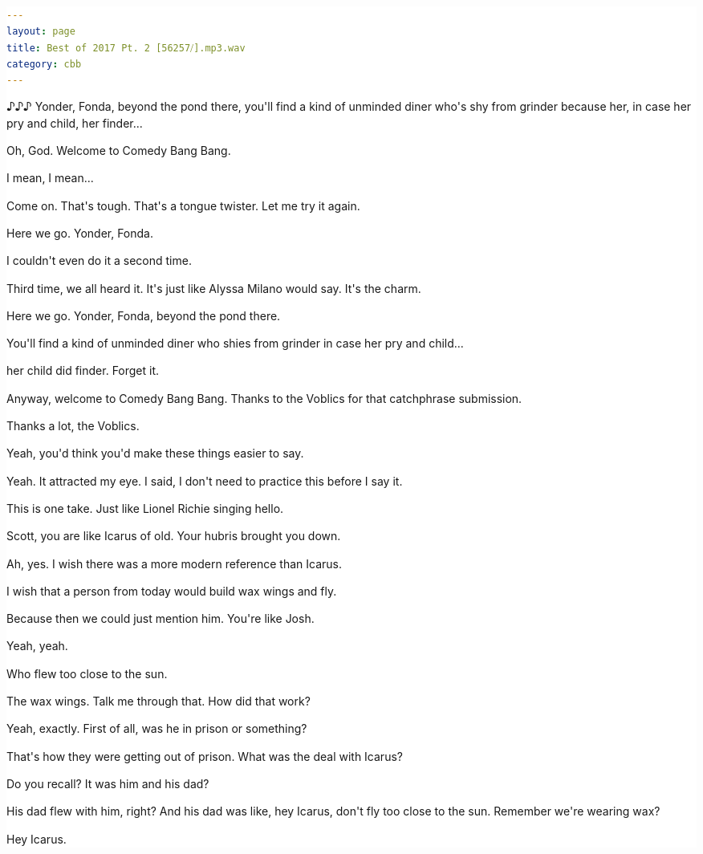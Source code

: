 ```yaml
---
layout: page
title: Best of 2017 Pt. 2 [56257⧸].mp3.wav
category: cbb 
---
```


♪♪♪ Yonder, Fonda, beyond the pond there, you'll find a kind of unminded diner who's shy from grinder because her, in case her pry and child, her finder...

Oh, God. Welcome to Comedy Bang Bang.

I mean, I mean...

Come on. That's tough. That's a tongue twister. Let me try it again.

Here we go. Yonder, Fonda.

I couldn't even do it a second time.

Third time, we all heard it. It's just like Alyssa Milano would say. It's the charm.

Here we go. Yonder, Fonda, beyond the pond there.

You'll find a kind of unminded diner who shies from grinder in case her pry and child...

her child did finder. Forget it.

Anyway, welcome to Comedy Bang Bang. Thanks to the Voblics for that catchphrase submission.

Thanks a lot, the Voblics.

Yeah, you'd think you'd make these things easier to say.

Yeah. It attracted my eye. I said, I don't need to practice this before I say it.

This is one take. Just like Lionel Richie singing hello.

Scott, you are like Icarus of old. Your hubris brought you down.

Ah, yes. I wish there was a more modern reference than Icarus.

I wish that a person from today would build wax wings and fly.

Because then we could just mention him. You're like Josh.

Yeah, yeah.

Who flew too close to the sun.

The wax wings. Talk me through that. How did that work?

Yeah, exactly. First of all, was he in prison or something?

That's how they were getting out of prison. What was the deal with Icarus?

Do you recall? It was him and his dad?

His dad flew with him, right? And his dad was like, hey Icarus, don't fly too close to the sun. Remember we're wearing wax?

Hey Icarus.

